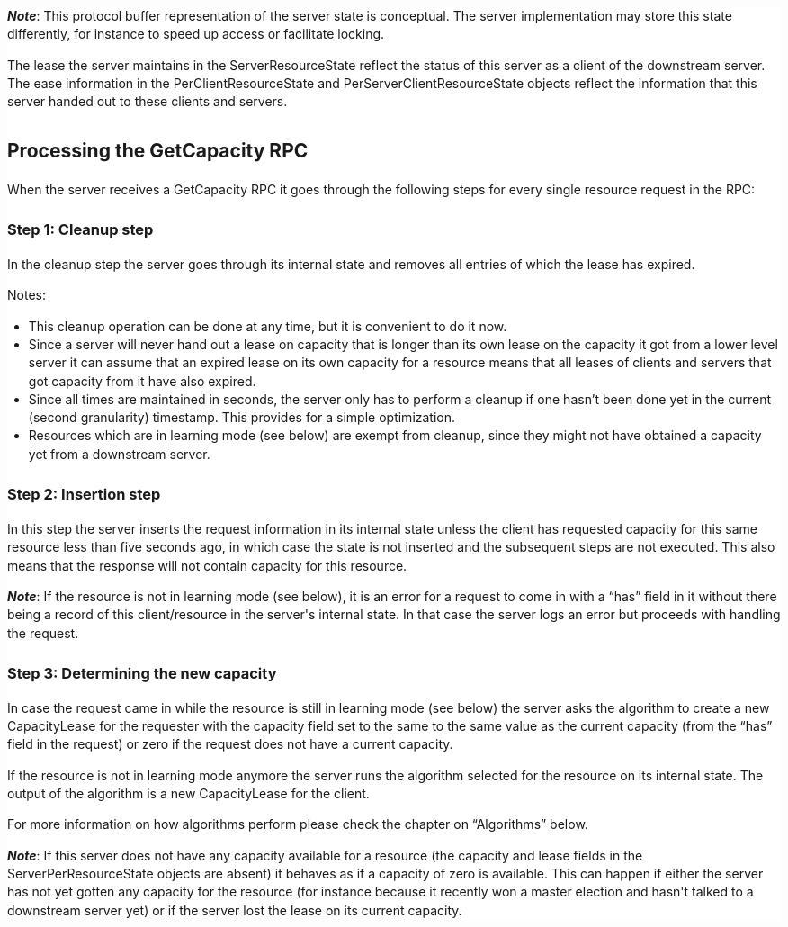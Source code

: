 ***Note***: This protocol buffer representation of the server state is conceptual. The server implementation may store this state differently, for instance to speed up access or facilitate locking.

The lease the server maintains in the ServerResourceState reflect the status of this server as a client of the downstream server. The ease information in the PerClientResourceState and PerServerClientResourceState objects reflect the information that this server handed out to these clients and servers.

## Processing the GetCapacity RPC

When the server receives a GetCapacity RPC it goes through the following steps for every single resource request in the RPC:

### Step 1: Cleanup step

In the cleanup step the server goes through its internal state and removes all entries of which the lease has expired.

Notes:

+ This cleanup operation can be done at any time, but it is convenient to do it now.
+ Since a server will never hand out a lease on capacity that is longer than its own lease on the capacity it got from a lower level server it can assume that an expired lease on its own capacity for a resource means that all leases of clients and servers that got capacity from it have also expired.
+ Since all times are maintained in seconds, the server only has to perform a cleanup if one hasn’t been done yet in the current (second granularity) timestamp. This provides for a simple optimization.
+ Resources which are in learning mode (see below) are exempt from cleanup, since they might not have obtained a capacity yet from a downstream server.

### Step 2: Insertion step

In this step the server inserts the request information in its internal state unless the client has requested capacity for this same resource less than five seconds ago, in which case the state is not inserted and the subsequent steps are not executed. This also means that the response will not contain capacity for this resource.

***Note***: If the resource is not in learning mode (see below), it is an error for a request to come in with a “has” field in it without there being a record of this client/resource in the server's internal state. In that case the server logs an error but proceeds with handling the request.

### Step 3: Determining the new capacity

In case the request came in while the resource is still in learning mode (see below) the server asks the algorithm to create a new CapacityLease for the requester with the capacity field set to the same to the same value as the current capacity (from the “has” field in the request) or zero if the request does not have a current capacity.

If the resource is not in learning mode anymore the server runs the algorithm selected for the resource on its internal state. The output of the algorithm is a new CapacityLease for the client.

For more information on how algorithms perform please check the chapter on “Algorithms” below.

***Note***: If this server does not have any capacity available for a resource (the capacity and lease fields in the ServerPerResourceState objects are absent) it behaves as if a capacity of zero is available. This can happen if either the server has not yet gotten any capacity for the resource (for instance because it recently won a master election and hasn't talked to a downstream server yet) or if the server lost the lease on its current capacity.

